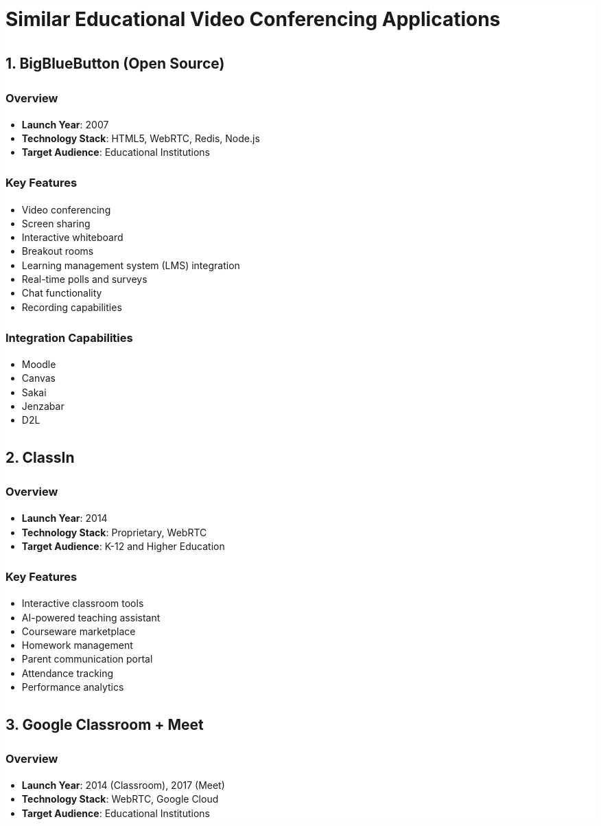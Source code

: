 # Similar Educational Video Conferencing Applications

## 1. BigBlueButton (Open Source)
### Overview
- **Launch Year**: 2007
- **Technology Stack**: HTML5, WebRTC, Redis, Node.js
- **Target Audience**: Educational Institutions

### Key Features
- Video conferencing
- Screen sharing
- Interactive whiteboard
- Breakout rooms
- Learning management system (LMS) integration
- Real-time polls and surveys
- Chat functionality
- Recording capabilities

### Integration Capabilities
- Moodle
- Canvas
- Sakai
- Jenzabar
- D2L

## 2. ClassIn
### Overview
- **Launch Year**: 2014
- **Technology Stack**: Proprietary, WebRTC
- **Target Audience**: K-12 and Higher Education

### Key Features
- Interactive classroom tools
- AI-powered teaching assistant
- Courseware marketplace
- Homework management
- Parent communication portal
- Attendance tracking
- Performance analytics

## 3. Google Classroom + Meet
### Overview
- **Launch Year**: 2014 (Classroom), 2017 (Meet)
- **Technology Stack**: WebRTC, Google Cloud
- **Target Audience**: Educational Institutions
